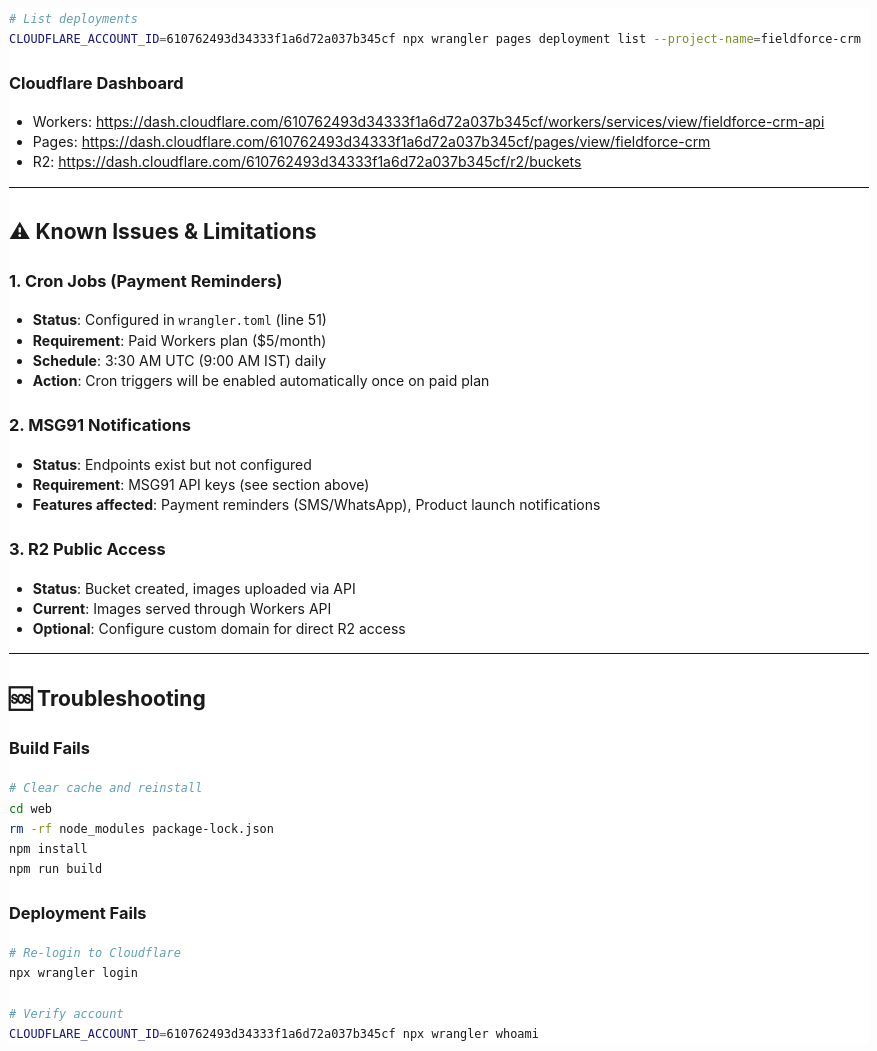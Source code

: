 ```bash
# List deployments
CLOUDFLARE_ACCOUNT_ID=610762493d34333f1a6d72a037b345cf npx wrangler pages deployment list --project-name=fieldforce-crm
```

### Cloudflare Dashboard

- Workers: https://dash.cloudflare.com/610762493d34333f1a6d72a037b345cf/workers/services/view/fieldforce-crm-api
- Pages: https://dash.cloudflare.com/610762493d34333f1a6d72a037b345cf/pages/view/fieldforce-crm
- R2: https://dash.cloudflare.com/610762493d34333f1a6d72a037b345cf/r2/buckets

---

## ⚠️ Known Issues & Limitations

### 1. Cron Jobs (Payment Reminders)
- **Status**: Configured in `wrangler.toml` (line 51)
- **Requirement**: Paid Workers plan ($5/month)
- **Schedule**: 3:30 AM UTC (9:00 AM IST) daily
- **Action**: Cron triggers will be enabled automatically once on paid plan

### 2. MSG91 Notifications
- **Status**: Endpoints exist but not configured
- **Requirement**: MSG91 API keys (see section above)
- **Features affected**: Payment reminders (SMS/WhatsApp), Product launch notifications

### 3. R2 Public Access
- **Status**: Bucket created, images uploaded via API
- **Current**: Images served through Workers API
- **Optional**: Configure custom domain for direct R2 access

---

## 🆘 Troubleshooting

### Build Fails

```bash
# Clear cache and reinstall
cd web
rm -rf node_modules package-lock.json
npm install
npm run build
```

### Deployment Fails

```bash
# Re-login to Cloudflare
npx wrangler login

# Verify account
CLOUDFLARE_ACCOUNT_ID=610762493d34333f1a6d72a037b345cf npx wrangler whoami
```
